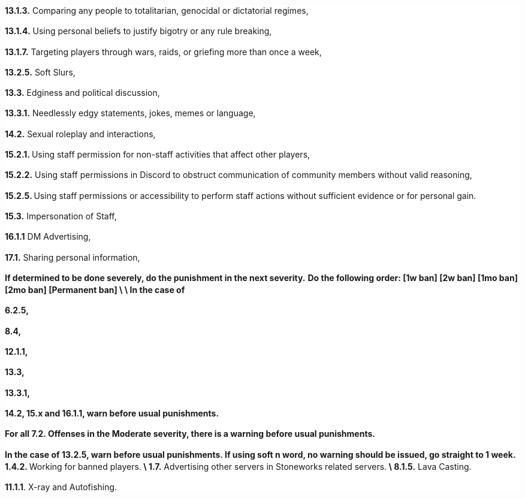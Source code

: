 <p>
<strong>13.1.3.</strong> Comparing any people to totalitarian, genocidal or dictatorial regimes,
<p>
<strong>13.1.4.</strong> Using personal beliefs to justify bigotry or any rule breaking,
<p>
<strong>13.1.7.</strong> Targeting players through wars, raids, or griefing more than once a week,
<p>
<strong>13.2.5.</strong> Soft Slurs,
<p>
<strong>13.3.</strong> Edginess and political discussion,
<p>
<strong>13.3.1.</strong> Needlessly edgy statements, jokes, memes or language,
<p>
<strong>14.2.</strong> Sexual roleplay and interactions,
<p>
<strong>15.2.1. </strong>Using staff permission for non-staff activities that affect other players,
<p>
<strong>15.2.2.</strong> Using staff permissions in Discord to obstruct communication of community members without valid reasoning,
<p>
<strong>15.2.5. </strong>Using staff permissions or accessibility to perform staff actions without sufficient evidence or for personal gain.
<p>
<strong>15.3.</strong> Impersonation of Staff,
<p>
<strong>16.1.1</strong> DM Advertising,
<p>
<strong>17.1.</strong> Sharing personal information,
   </td>
   <td>
<p>
<strong>If determined to be done severely, do the punishment in the next severity.</strong>
   </td>
   <td><strong>Do the following order: [1w ban] [2w ban] [1mo ban] [2mo ban] [Permanent ban] \
 \
In the case of </strong>
<p>
<strong>6.2.5, </strong>
<p>
<strong>8.4,</strong>
<p>
<strong>12.1.1,</strong>
<p>
<strong>13.3, </strong>
<p>
<strong>13.3.1, </strong>
<p>
<strong>14.2, 15.x and 16.1.1, warn before usual punishments.</strong>
<p>
<strong>For all 7.2. Offenses in the Moderate severity, there is a warning before usual punishments.</strong>
<p>
<strong>In the case of 13.2.5, warn before usual punishments. If using soft n word, no warning should be issued, go straight to 1 week.</strong>
   </td>
  </tr>
  <tr>
   <td><strong>1.4.2. </strong>Working for banned players.<strong> \
1.7.</strong> Advertising other servers in Stoneworks related servers.<strong> \
8.1.5.</strong> Lava Casting.
<p>
<strong>11.1.1</strong>. X-ray and Autofishing.
<p>